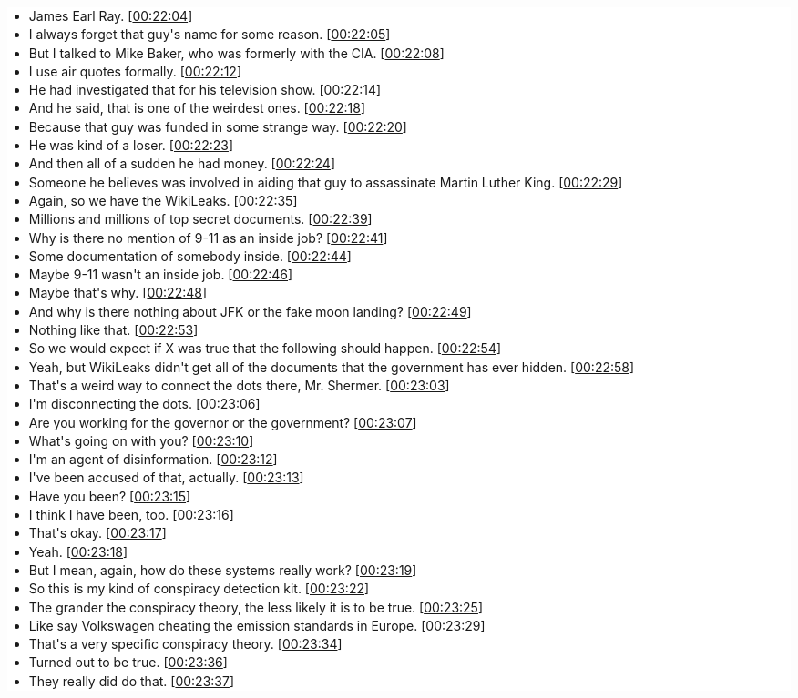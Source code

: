 *  James Earl Ray. [[00:22:04](https://www.youtube.com/watch?v=HDgQBk1wl3M&t=1324.4s)]
*  I always forget that guy's name for some reason. [[00:22:05](https://www.youtube.com/watch?v=HDgQBk1wl3M&t=1325.4s)]
*  But I talked to Mike Baker, who was formerly with the CIA. [[00:22:08](https://www.youtube.com/watch?v=HDgQBk1wl3M&t=1328.2s)]
*  I use air quotes formally. [[00:22:12](https://www.youtube.com/watch?v=HDgQBk1wl3M&t=1332.24s)]
*  He had investigated that for his television show. [[00:22:14](https://www.youtube.com/watch?v=HDgQBk1wl3M&t=1334.88s)]
*  And he said, that is one of the weirdest ones. [[00:22:18](https://www.youtube.com/watch?v=HDgQBk1wl3M&t=1338.24s)]
*  Because that guy was funded in some strange way. [[00:22:20](https://www.youtube.com/watch?v=HDgQBk1wl3M&t=1340.7600000000002s)]
*  He was kind of a loser. [[00:22:23](https://www.youtube.com/watch?v=HDgQBk1wl3M&t=1343.6000000000001s)]
*  And then all of a sudden he had money. [[00:22:24](https://www.youtube.com/watch?v=HDgQBk1wl3M&t=1344.6000000000001s)]
*  Someone he believes was involved in aiding that guy to assassinate Martin Luther King. [[00:22:29](https://www.youtube.com/watch?v=HDgQBk1wl3M&t=1349.7600000000002s)]
*  Again, so we have the WikiLeaks. [[00:22:35](https://www.youtube.com/watch?v=HDgQBk1wl3M&t=1355.4s)]
*  Millions and millions of top secret documents. [[00:22:39](https://www.youtube.com/watch?v=HDgQBk1wl3M&t=1359.44s)]
*  Why is there no mention of 9-11 as an inside job? [[00:22:41](https://www.youtube.com/watch?v=HDgQBk1wl3M&t=1361.92s)]
*  Some documentation of somebody inside. [[00:22:44](https://www.youtube.com/watch?v=HDgQBk1wl3M&t=1364.56s)]
*  Maybe 9-11 wasn't an inside job. [[00:22:46](https://www.youtube.com/watch?v=HDgQBk1wl3M&t=1366.6s)]
*  Maybe that's why. [[00:22:48](https://www.youtube.com/watch?v=HDgQBk1wl3M&t=1368.52s)]
*  And why is there nothing about JFK or the fake moon landing? [[00:22:49](https://www.youtube.com/watch?v=HDgQBk1wl3M&t=1369.52s)]
*  Nothing like that. [[00:22:53](https://www.youtube.com/watch?v=HDgQBk1wl3M&t=1373.36s)]
*  So we would expect if X was true that the following should happen. [[00:22:54](https://www.youtube.com/watch?v=HDgQBk1wl3M&t=1374.36s)]
*  Yeah, but WikiLeaks didn't get all of the documents that the government has ever hidden. [[00:22:58](https://www.youtube.com/watch?v=HDgQBk1wl3M&t=1378.3999999999999s)]
*  That's a weird way to connect the dots there, Mr. Shermer. [[00:23:03](https://www.youtube.com/watch?v=HDgQBk1wl3M&t=1383.48s)]
*  I'm disconnecting the dots. [[00:23:06](https://www.youtube.com/watch?v=HDgQBk1wl3M&t=1386.6399999999999s)]
*  Are you working for the governor or the government? [[00:23:07](https://www.youtube.com/watch?v=HDgQBk1wl3M&t=1387.6399999999999s)]
*  What's going on with you? [[00:23:10](https://www.youtube.com/watch?v=HDgQBk1wl3M&t=1390.6s)]
*  I'm an agent of disinformation. [[00:23:12](https://www.youtube.com/watch?v=HDgQBk1wl3M&t=1392.2s)]
*  I've been accused of that, actually. [[00:23:13](https://www.youtube.com/watch?v=HDgQBk1wl3M&t=1393.76s)]
*  Have you been? [[00:23:15](https://www.youtube.com/watch?v=HDgQBk1wl3M&t=1395.04s)]
*  I think I have been, too. [[00:23:16](https://www.youtube.com/watch?v=HDgQBk1wl3M&t=1396.04s)]
*  That's okay. [[00:23:17](https://www.youtube.com/watch?v=HDgQBk1wl3M&t=1397.04s)]
*  Yeah. [[00:23:18](https://www.youtube.com/watch?v=HDgQBk1wl3M&t=1398.04s)]
*  But I mean, again, how do these systems really work? [[00:23:19](https://www.youtube.com/watch?v=HDgQBk1wl3M&t=1399.04s)]
*  So this is my kind of conspiracy detection kit. [[00:23:22](https://www.youtube.com/watch?v=HDgQBk1wl3M&t=1402.68s)]
*  The grander the conspiracy theory, the less likely it is to be true. [[00:23:25](https://www.youtube.com/watch?v=HDgQBk1wl3M&t=1405.92s)]
*  Like say Volkswagen cheating the emission standards in Europe. [[00:23:29](https://www.youtube.com/watch?v=HDgQBk1wl3M&t=1409.36s)]
*  That's a very specific conspiracy theory. [[00:23:34](https://www.youtube.com/watch?v=HDgQBk1wl3M&t=1414.2s)]
*  Turned out to be true. [[00:23:36](https://www.youtube.com/watch?v=HDgQBk1wl3M&t=1416.96s)]
*  They really did do that. [[00:23:37](https://www.youtube.com/watch?v=HDgQBk1wl3M&t=1417.96s)]